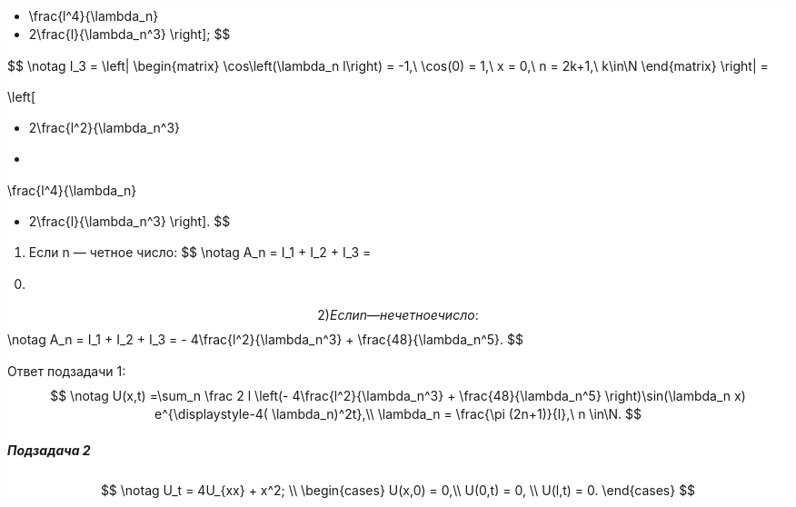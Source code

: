 - \frac{l^4}{\lambda_n} 
- 2\frac{l}{\lambda_n^3} 
\right];
$$

$$
\notag
I_3 = 
\left| 
\begin{matrix}
\cos\left(\lambda_n l\right) = -1,\\
\cos(0) = 1,\\
x = 0,\\
n = 2k+1,\ k\in\N
\end{matrix}
\right| =

\left[

- 2\frac{l^2}{\lambda_n^3} 

+
\frac{l^4}{\lambda_n} 
- 2\frac{l}{\lambda_n^3} 
\right].
$$

1) Если n — четное число:
$$
\notag
A_n = I_1 + I_2 + I_3 =

0.
$$
2) Если n — нечетное число:
$$
\notag
A_n = I_1 + I_2 + I_3 = - 4\frac{l^2}{\lambda_n^3} + \frac{48}{\lambda_n^5}.
$$


Ответ подзадачи 1:
$$
\notag
U(x,t) =\sum_n \frac 2 l \left(- 4\frac{l^2}{\lambda_n^3} + \frac{48}{\lambda_n^5} \right)\sin(\lambda_n x) e^{\displaystyle-4( \lambda_n)^2t},\\
\lambda_n = \frac{\pi (2n+1)}{l},\ n \in\N.
$$


##### Подзадача 2

$$
\notag
U_t = 4U_{xx} + x^2;
\\
\begin{cases}
U(x,0) = 0,\\
U(0,t) = 0, \\ U(l,t) = 0.
\end{cases}
$$
